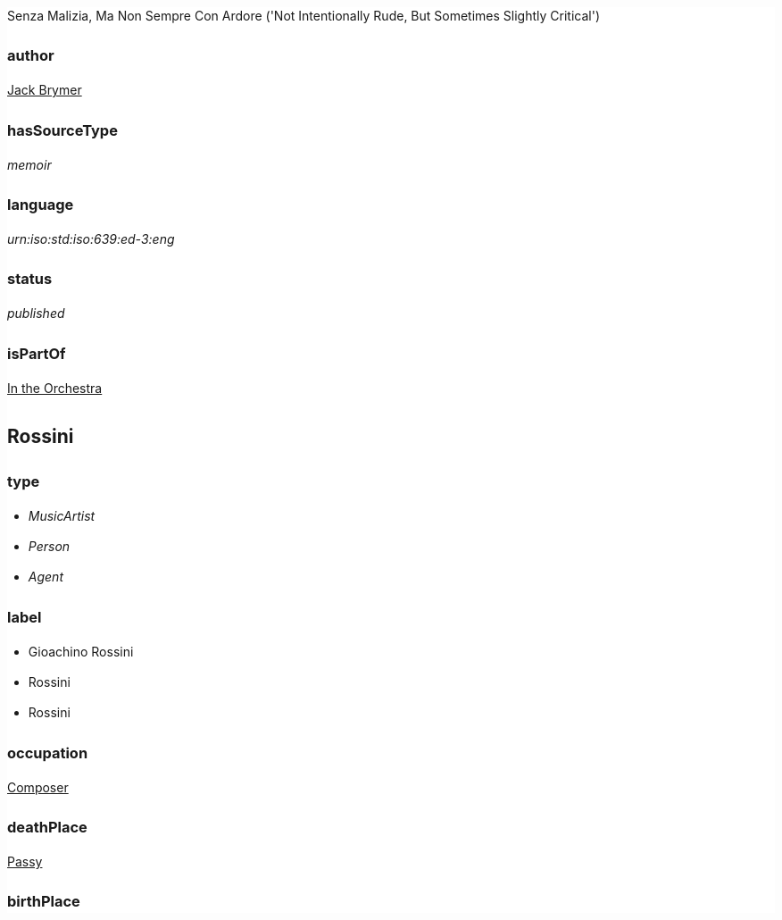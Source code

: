 
Senza Malizia, Ma Non Sempre Con Ardore ('Not Intentionally Rude, But Sometimes Slightly Critical')

### author


[Jack Brymer](#Jack-Brymer)

### hasSourceType


*memoir*

### language


*urn:iso:std:iso:639:ed-3:eng*

### status


*published*

### isPartOf


[In the Orchestra](#In-the-Orchestra)

## Rossini

### type

 - *MusicArtist*

 - *Person*

 - *Agent*

### label

 - Gioachino Rossini

 - Rossini

 - Rossini

### occupation


[Composer](#Composer)

### deathPlace


[Passy](#Passy)

### birthPlace
